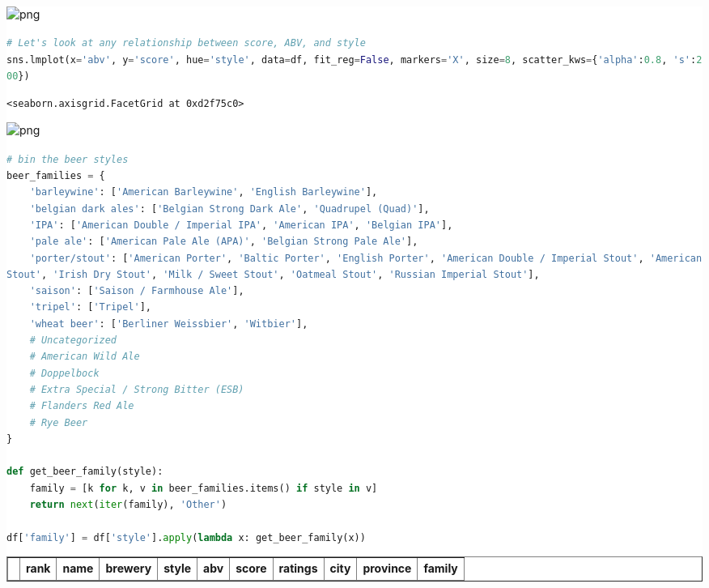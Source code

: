 

![png](basic-visualization-1_files/basic-visualization-1_2_1.png)



```python
# Let's look at any relationship between score, ABV, and style
sns.lmplot(x='abv', y='score', hue='style', data=df, fit_reg=False, markers='X', size=8, scatter_kws={'alpha':0.8, 's':200})
```




    <seaborn.axisgrid.FacetGrid at 0xd2f75c0>




![png](basic-visualization-1_files/basic-visualization-1_3_1.png)



```python
# bin the beer styles
beer_families = {
    'barleywine': ['American Barleywine', 'English Barleywine'],
    'belgian dark ales': ['Belgian Strong Dark Ale', 'Quadrupel (Quad)'],
    'IPA': ['American Double / Imperial IPA', 'American IPA', 'Belgian IPA'],
    'pale ale': ['American Pale Ale (APA)', 'Belgian Strong Pale Ale'],
    'porter/stout': ['American Porter', 'Baltic Porter', 'English Porter', 'American Double / Imperial Stout', 'American Stout', 'Irish Dry Stout', 'Milk / Sweet Stout', 'Oatmeal Stout', 'Russian Imperial Stout'],
    'saison': ['Saison / Farmhouse Ale'],
    'tripel': ['Tripel'],
    'wheat beer': ['Berliner Weissbier', 'Witbier'], 
    # Uncategorized
    # American Wild Ale
    # Doppelbock
    # Extra Special / Strong Bitter (ESB)
    # Flanders Red Ale
    # Rye Beer
}

def get_beer_family(style):
    family = [k for k, v in beer_families.items() if style in v]
    return next(iter(family), 'Other')
    
df['family'] = df['style'].apply(lambda x: get_beer_family(x))
```




<div>
<table border="1" class="dataframe">
  <thead>
    <tr style="text-align: right;">
      <th></th>
      <th>rank</th>
      <th>name</th>
      <th>brewery</th>
      <th>style</th>
      <th>abv</th>
      <th>score</th>
      <th>ratings</th>
      <th>city</th>
      <th>province</th>
      <th>family</th>
    </tr>
  </thead>